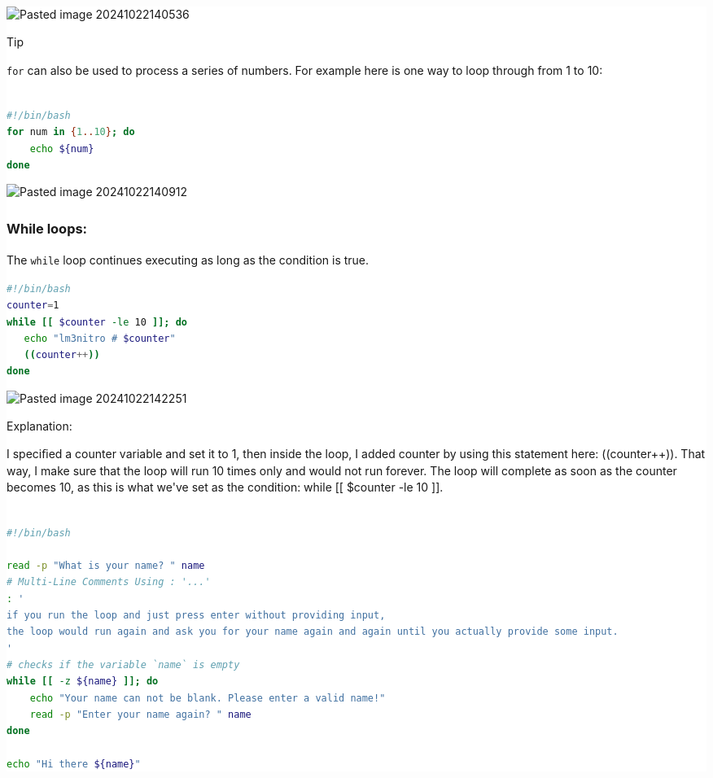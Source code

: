 ![Pasted image 20241022140536](https://github.com/user-attachments/assets/bae46a29-8bae-40fe-9810-6f7794fd8a8c)

> [!TIP]
>  `for` can also be used to process a series of numbers. For example here is one way to loop through from 1 to 10:

```bash

#!/bin/bash
for num in {1..10}; do
    echo ${num}
done
```

![Pasted image 20241022140912](https://github.com/user-attachments/assets/ebe8ccbd-eebb-44df-8d4b-a02340e4040b)


### While loops:

The `while` loop continues executing as long as the condition is true.

```bash
#!/bin/bash
counter=1
while [[ $counter -le 10 ]]; do
   echo "lm3nitro # $counter"
   ((counter++))
done
```

![Pasted image 20241022142251](https://github.com/user-attachments/assets/e1fd11ea-e1cf-43ff-aa63-185ca425593e)

Explanation:

I speciﬁed a counter variable and set it to 1, then inside the loop, I added counter by using this statement here: ((counter++)). That way, I make sure that the loop will run 10 times only and would not run forever. The loop will complete as soon as the counter becomes 10, as this is what we've set as the condition: while [[ $counter -le 10 ]].

```bash

#!/bin/bash

read -p "What is your name? " name
# Multi-Line Comments Using : '...'
: '
if you run the loop and just press enter without providing input,
the loop would run again and ask you for your name again and again until you actually provide some input.
'
# checks if the variable `name` is empty
while [[ -z ${name} ]]; do
    echo "Your name can not be blank. Please enter a valid name!"
    read -p "Enter your name again? " name
done

echo "Hi there ${name}"
```
